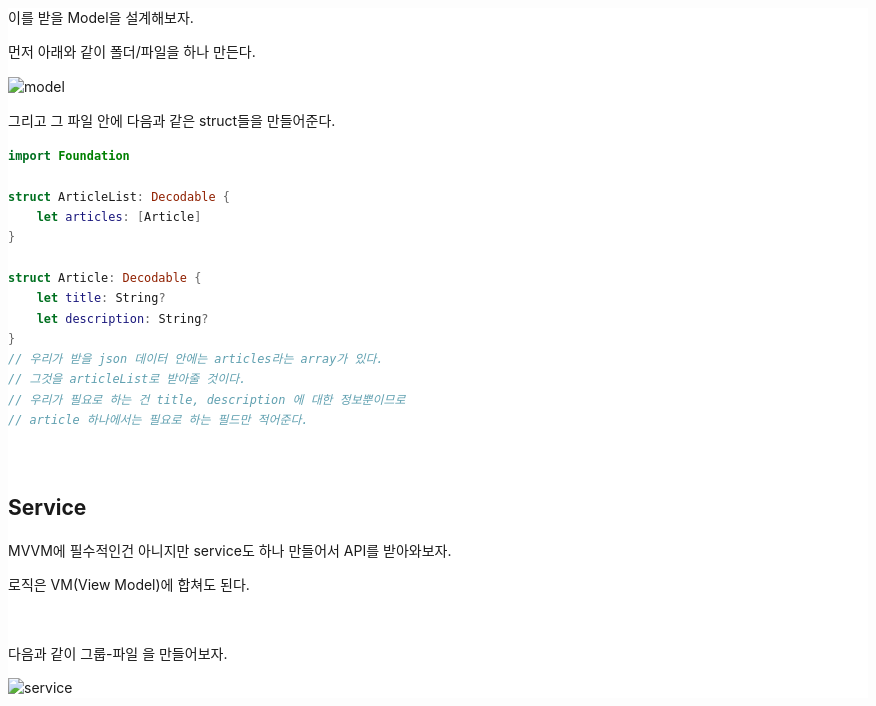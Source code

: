 

이를 받을 Model을 설계해보자.

먼저 아래와 같이 폴더/파일을 하나 만든다.

<img width="242" alt="model" src="https://user-images.githubusercontent.com/41955126/112745296-3933a980-8fe2-11eb-85ea-a1d93e95b5ec.png">



<br>





그리고 그 파일 안에 다음과 같은 struct들을 만들어준다.



```swift
import Foundation

struct ArticleList: Decodable {
    let articles: [Article]
}

struct Article: Decodable {
    let title: String?
    let description: String?
}
// 우리가 받을 json 데이터 안에는 articles라는 array가 있다.
// 그것을 articleList로 받아줄 것이다.
// 우리가 필요로 하는 건 title, description 에 대한 정보뿐이므로
// article 하나에서는 필요로 하는 필드만 적어준다.
```



<br>



## Service

MVVM에 필수적인건 아니지만 service도 하나 만들어서 API를 받아와보자. 

로직은 VM(View Model)에 합쳐도 된다.



<br>



다음과 같이 그룹-파일 을 만들어보자.

<img width="242" alt="service" src="https://user-images.githubusercontent.com/41955126/112745299-3c2e9a00-8fe2-11eb-9f0c-352b54bff0b2.png">



<br>



